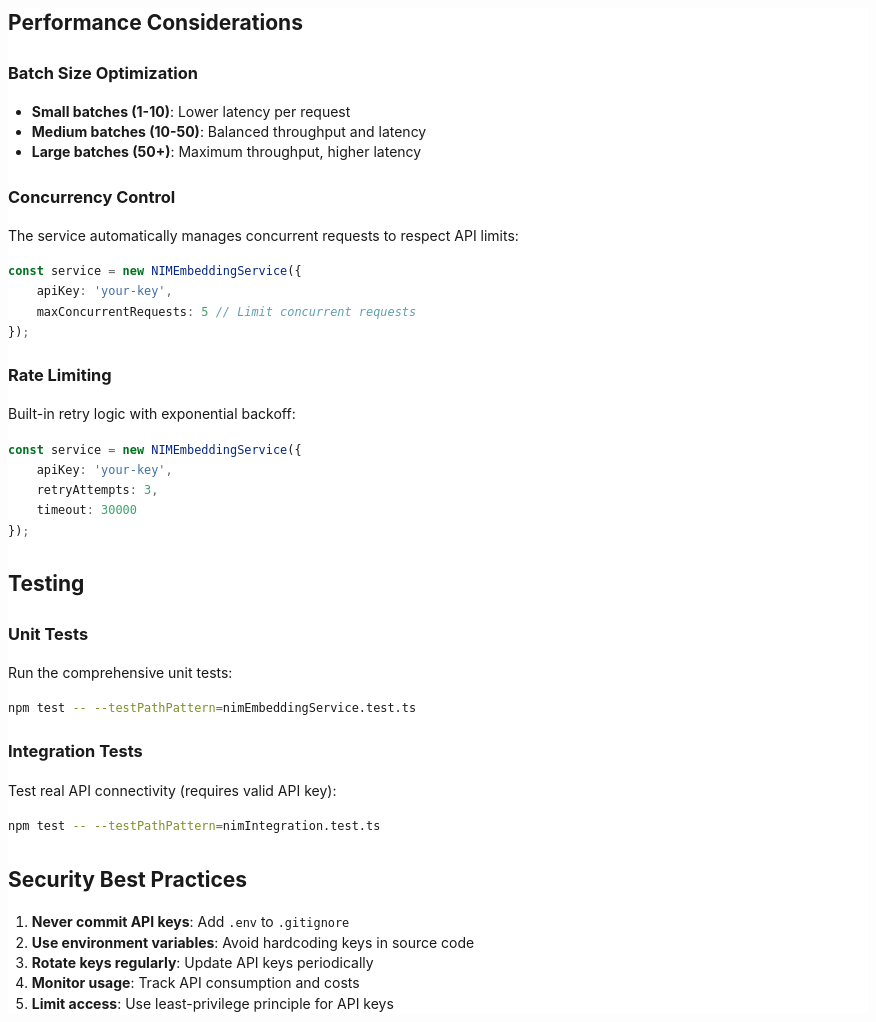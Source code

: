 ## Performance Considerations

### Batch Size Optimization

- **Small batches (1-10)**: Lower latency per request
- **Medium batches (10-50)**: Balanced throughput and latency
- **Large batches (50+)**: Maximum throughput, higher latency

### Concurrency Control

The service automatically manages concurrent requests to respect API limits:

```typescript
const service = new NIMEmbeddingService({
    apiKey: 'your-key',
    maxConcurrentRequests: 5 // Limit concurrent requests
});
```

### Rate Limiting

Built-in retry logic with exponential backoff:

```typescript
const service = new NIMEmbeddingService({
    apiKey: 'your-key',
    retryAttempts: 3,
    timeout: 30000
});
```

## Testing

### Unit Tests

Run the comprehensive unit tests:

```bash
npm test -- --testPathPattern=nimEmbeddingService.test.ts
```

### Integration Tests

Test real API connectivity (requires valid API key):

```bash
npm test -- --testPathPattern=nimIntegration.test.ts
```

## Security Best Practices

1. **Never commit API keys**: Add `.env` to `.gitignore`
2. **Use environment variables**: Avoid hardcoding keys in source code
3. **Rotate keys regularly**: Update API keys periodically
4. **Monitor usage**: Track API consumption and costs
5. **Limit access**: Use least-privilege principle for API keys
